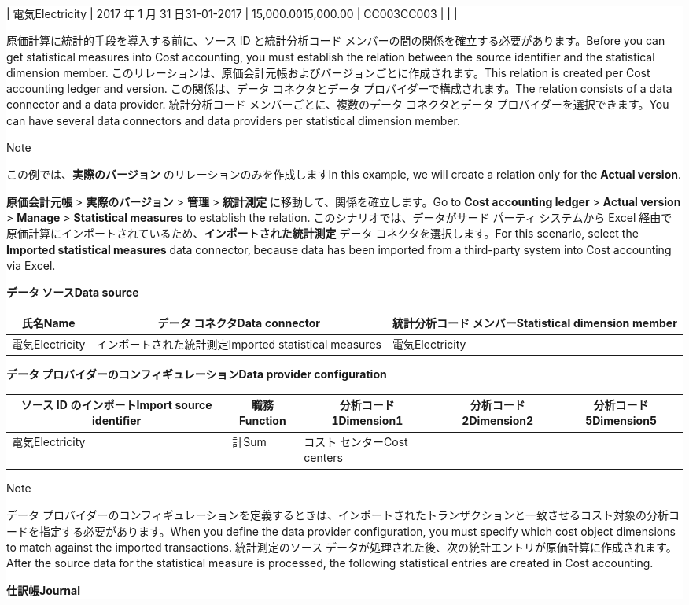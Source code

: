 | <span data-ttu-id="35a71-525">電気</span><span class="sxs-lookup"><span data-stu-id="35a71-525">Electricity</span></span>       | <span data-ttu-id="35a71-526">2017 年 1 月 31 日</span><span class="sxs-lookup"><span data-stu-id="35a71-526">31-01-2017</span></span>      | <span data-ttu-id="35a71-527">15,000.00</span><span class="sxs-lookup"><span data-stu-id="35a71-527">15,000.00</span></span>  | <span data-ttu-id="35a71-528">CC003</span><span class="sxs-lookup"><span data-stu-id="35a71-528">CC003</span></span>                  |                        |                        |

<span data-ttu-id="35a71-529">原価計算に統計的手段を導入する前に、ソース ID と統計分析コード メンバーの間の関係を確立する必要があります。</span><span class="sxs-lookup"><span data-stu-id="35a71-529">Before you can get statistical measures into Cost accounting, you must establish the relation between the source identifier and the statistical dimension member.</span></span> <span data-ttu-id="35a71-530">このリレーションは、原価会計元帳およびバージョンごとに作成されます。</span><span class="sxs-lookup"><span data-stu-id="35a71-530">This relation is created per Cost accounting ledger and version.</span></span> <span data-ttu-id="35a71-531">この関係は、データ コネクタとデータ プロバイダーで構成されます。</span><span class="sxs-lookup"><span data-stu-id="35a71-531">The relation consists of a data connector and a data provider.</span></span> <span data-ttu-id="35a71-532">統計分析コード メンバーごとに、複数のデータ コネクタとデータ プロバイダーを選択できます。</span><span class="sxs-lookup"><span data-stu-id="35a71-532">You can have several data connectors and data providers per statistical dimension member.</span></span>

> [!NOTE]
> <span data-ttu-id="35a71-533">この例では、**実際のバージョン** のリレーションのみを作成します</span><span class="sxs-lookup"><span data-stu-id="35a71-533">In this example, we will create a relation only for the **Actual version**.</span></span>

<span data-ttu-id="35a71-534">**原価会計元帳** \> **実際のバージョン** \> **管理** \> **統計測定** に移動して、関係を確立します。</span><span class="sxs-lookup"><span data-stu-id="35a71-534">Go to **Cost accounting ledger** \> **Actual version** \> **Manage** \> **Statistical measures** to establish the relation.</span></span> <span data-ttu-id="35a71-535">このシナリオでは、データがサード パーティ システムから Excel 経由で原価計算にインポートされているため、**インポートされた統計測定** データ コネクタを選択します。</span><span class="sxs-lookup"><span data-stu-id="35a71-535">For this scenario, select the **Imported statistical measures** data connector, because data has been imported from a third-party system into Cost accounting via Excel.</span></span>

<span data-ttu-id="35a71-536">**データ ソース**</span><span class="sxs-lookup"><span data-stu-id="35a71-536">**Data source**</span></span>

| <span data-ttu-id="35a71-537">氏名</span><span class="sxs-lookup"><span data-stu-id="35a71-537">Name</span></span>        | <span data-ttu-id="35a71-538">データ コネクタ</span><span class="sxs-lookup"><span data-stu-id="35a71-538">Data connector</span></span>                | <span data-ttu-id="35a71-539">統計分析コード メンバー</span><span class="sxs-lookup"><span data-stu-id="35a71-539">Statistical dimension member</span></span> |
|-------------|-------------------------------|------------------------------|
| <span data-ttu-id="35a71-540">電気</span><span class="sxs-lookup"><span data-stu-id="35a71-540">Electricity</span></span> | <span data-ttu-id="35a71-541">インポートされた統計測定</span><span class="sxs-lookup"><span data-stu-id="35a71-541">Imported statistical measures</span></span> | <span data-ttu-id="35a71-542">電気</span><span class="sxs-lookup"><span data-stu-id="35a71-542">Electricity</span></span>                  |

<span data-ttu-id="35a71-543">**データ プロバイダーのコンフィギュレーション**</span><span class="sxs-lookup"><span data-stu-id="35a71-543">**Data provider configuration**</span></span>

| <span data-ttu-id="35a71-544">ソース ID のインポート</span><span class="sxs-lookup"><span data-stu-id="35a71-544">Import source identifier</span></span> | <span data-ttu-id="35a71-545">職務</span><span class="sxs-lookup"><span data-stu-id="35a71-545">Function</span></span> | <span data-ttu-id="35a71-546">分析コード 1</span><span class="sxs-lookup"><span data-stu-id="35a71-546">Dimension1</span></span>   | <span data-ttu-id="35a71-547">分析コード 2</span><span class="sxs-lookup"><span data-stu-id="35a71-547">Dimension2</span></span> | <span data-ttu-id="35a71-548">分析コード 5</span><span class="sxs-lookup"><span data-stu-id="35a71-548">Dimension5</span></span> |
|--------------------------|----------|--------------|------------|------------|
| <span data-ttu-id="35a71-549">電気</span><span class="sxs-lookup"><span data-stu-id="35a71-549">Electricity</span></span>              | <span data-ttu-id="35a71-550">計</span><span class="sxs-lookup"><span data-stu-id="35a71-550">Sum</span></span>      | <span data-ttu-id="35a71-551">コスト センター</span><span class="sxs-lookup"><span data-stu-id="35a71-551">Cost centers</span></span> |            |            |

> [!NOTE]
> <span data-ttu-id="35a71-552">データ プロバイダーのコンフィギュレーションを定義するときは、インポートされたトランザクションと一致させるコスト対象の分析コードを指定する必要があります。</span><span class="sxs-lookup"><span data-stu-id="35a71-552">When you define the data provider configuration, you must specify which cost object dimensions to match against the imported transactions.</span></span> <span data-ttu-id="35a71-553">統計測定のソース データが処理された後、次の統計エントリが原価計算に作成されます。</span><span class="sxs-lookup"><span data-stu-id="35a71-553">After the source data for the statistical measure is processed, the following statistical entries are created in Cost accounting.</span></span>

<span data-ttu-id="35a71-554">**仕訳帳**</span><span class="sxs-lookup"><span data-stu-id="35a71-554">**Journal**</span></span>
